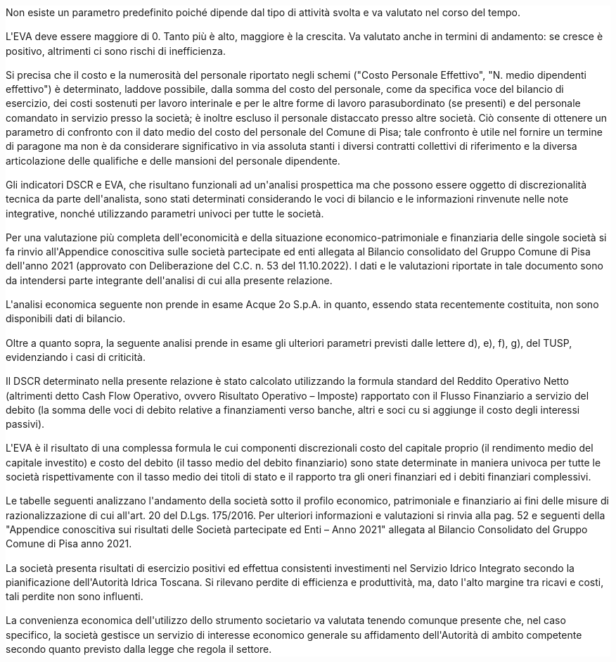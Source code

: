 Non esiste un parametro predefinito poiché dipende dal tipo di attività svolta e va valutato nel corso del tempo.

L'EVA deve essere maggiore di 0. Tanto più è alto, maggiore è la crescita. Va valutato anche in termini di andamento: se cresce è positivo, altrimenti ci sono rischi di inefficienza.

Si precisa che il costo e la numerosità del personale riportato negli schemi ("Costo Personale Effettivo", "N. medio dipendenti effettivo") è determinato, laddove possibile, dalla somma del costo del personale, come da specifica voce del bilancio di esercizio, dei costi sostenuti per lavoro interinale e per le altre forme di lavoro parasubordinato (se presenti) e del personale comandato in servizio presso la società; è inoltre escluso il personale distaccato presso altre società. Ciò consente di ottenere un parametro di confronto con il dato medio del costo del personale del Comune di Pisa; tale confronto è utile nel fornire un termine di paragone ma non è da considerare significativo in via assoluta stanti i diversi contratti collettivi di riferimento e la diversa articolazione delle qualifiche e delle mansioni del personale dipendente.

Gli indicatori DSCR e EVA, che risultano funzionali ad un'analisi prospettica ma che possono essere oggetto di discrezionalità tecnica da parte dell'analista, sono stati determinati considerando le voci di bilancio e le informazioni rinvenute nelle note integrative, nonché utilizzando parametri univoci per tutte le società.

Per una valutazione più completa dell'economicità e della situazione economico-patrimoniale e finanziaria delle singole società si fa rinvio all'Appendice conoscitiva sulle società partecipate ed enti allegata al Bilancio consolidato del Gruppo Comune di Pisa dell'anno 2021 (approvato con Deliberazione del C.C. n. 53 del 11.10.2022). I dati e le valutazioni riportate in tale documento sono da intendersi parte integrante dell'analisi di cui alla presente relazione.

L'analisi economica seguente non prende in esame Acque 2o S.p.A. in quanto, essendo stata recentemente costituita, non sono disponibili dati di bilancio.

Oltre a quanto sopra, la seguente analisi prende in esame gli ulteriori parametri previsti dalle lettere d), e), f), g), del TUSP, evidenziando i casi di criticità.

Il DSCR determinato nella presente relazione è stato calcolato utilizzando la formula standard del Reddito Operativo Netto (altrimenti detto Cash Flow Operativo, ovvero Risultato Operativo – Imposte) rapportato con il Flusso Finanziario a servizio del debito (la somma delle voci di debito relative a finanziamenti verso banche, altri e soci cu si aggiunge il costo degli interessi passivi).

L'EVA è il risultato di una complessa formula le cui componenti discrezionali costo del capitale proprio (il rendimento medio del capitale investito) e costo del debito (il tasso medio del debito finanziario) sono state determinate in maniera univoca per tutte le società rispettivamente con il tasso medio dei titoli di stato e il rapporto tra gli oneri finanziari ed i debiti finanziari complessivi.

Le tabelle seguenti analizzano l'andamento della società sotto il profilo economico, patrimoniale e finanziario ai fini delle misure di razionalizzazione di cui all'art. 20 del D.Lgs. 175/2016. Per ulteriori informazioni e valutazioni si rinvia alla pag. 52 e seguenti della "Appendice conoscitiva sui risultati delle Società partecipate ed Enti – Anno 2021" allegata al Bilancio Consolidato del Gruppo Comune di Pisa anno 2021.

La società presenta risultati di esercizio positivi ed effettua consistenti investimenti nel Servizio Idrico Integrato secondo la pianificazione dell'Autorità Idrica Toscana. Si rilevano perdite di efficienza e produttività, ma, dato l'alto margine tra ricavi e costi, tali perdite non sono influenti.

La convenienza economica dell'utilizzo dello strumento societario va valutata tenendo comunque presente che, nel caso specifico, la società gestisce un servizio di interesse economico generale su affidamento dell'Autorità di ambito competente secondo quanto previsto dalla legge che regola il settore.
